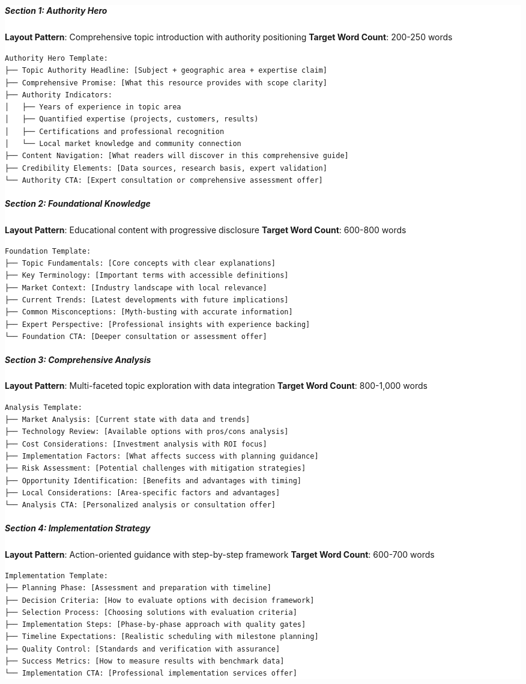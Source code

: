 ##### Section 1: Authority Hero
**Layout Pattern**: Comprehensive topic introduction with authority positioning
**Target Word Count**: 200-250 words

```
Authority Hero Template:
├── Topic Authority Headline: [Subject + geographic area + expertise claim]
├── Comprehensive Promise: [What this resource provides with scope clarity]
├── Authority Indicators:
│   ├── Years of experience in topic area
│   ├── Quantified expertise (projects, customers, results)
│   ├── Certifications and professional recognition
│   └── Local market knowledge and community connection
├── Content Navigation: [What readers will discover in this comprehensive guide]
├── Credibility Elements: [Data sources, research basis, expert validation]
└── Authority CTA: [Expert consultation or comprehensive assessment offer]
```

##### Section 2: Foundational Knowledge
**Layout Pattern**: Educational content with progressive disclosure
**Target Word Count**: 600-800 words

```
Foundation Template:
├── Topic Fundamentals: [Core concepts with clear explanations]
├── Key Terminology: [Important terms with accessible definitions]
├── Market Context: [Industry landscape with local relevance]
├── Current Trends: [Latest developments with future implications]
├── Common Misconceptions: [Myth-busting with accurate information]
├── Expert Perspective: [Professional insights with experience backing]
└── Foundation CTA: [Deeper consultation or assessment offer]
```

##### Section 3: Comprehensive Analysis
**Layout Pattern**: Multi-faceted topic exploration with data integration
**Target Word Count**: 800-1,000 words

```
Analysis Template:
├── Market Analysis: [Current state with data and trends]
├── Technology Review: [Available options with pros/cons analysis]
├── Cost Considerations: [Investment analysis with ROI focus]
├── Implementation Factors: [What affects success with planning guidance]
├── Risk Assessment: [Potential challenges with mitigation strategies]
├── Opportunity Identification: [Benefits and advantages with timing]
├── Local Considerations: [Area-specific factors and advantages]
└── Analysis CTA: [Personalized analysis or consultation offer]
```

##### Section 4: Implementation Strategy
**Layout Pattern**: Action-oriented guidance with step-by-step framework
**Target Word Count**: 600-700 words

```
Implementation Template:
├── Planning Phase: [Assessment and preparation with timeline]
├── Decision Criteria: [How to evaluate options with decision framework]
├── Selection Process: [Choosing solutions with evaluation criteria]
├── Implementation Steps: [Phase-by-phase approach with quality gates]
├── Timeline Expectations: [Realistic scheduling with milestone planning]
├── Quality Control: [Standards and verification with assurance]
├── Success Metrics: [How to measure results with benchmark data]
└── Implementation CTA: [Professional implementation services offer]
```
